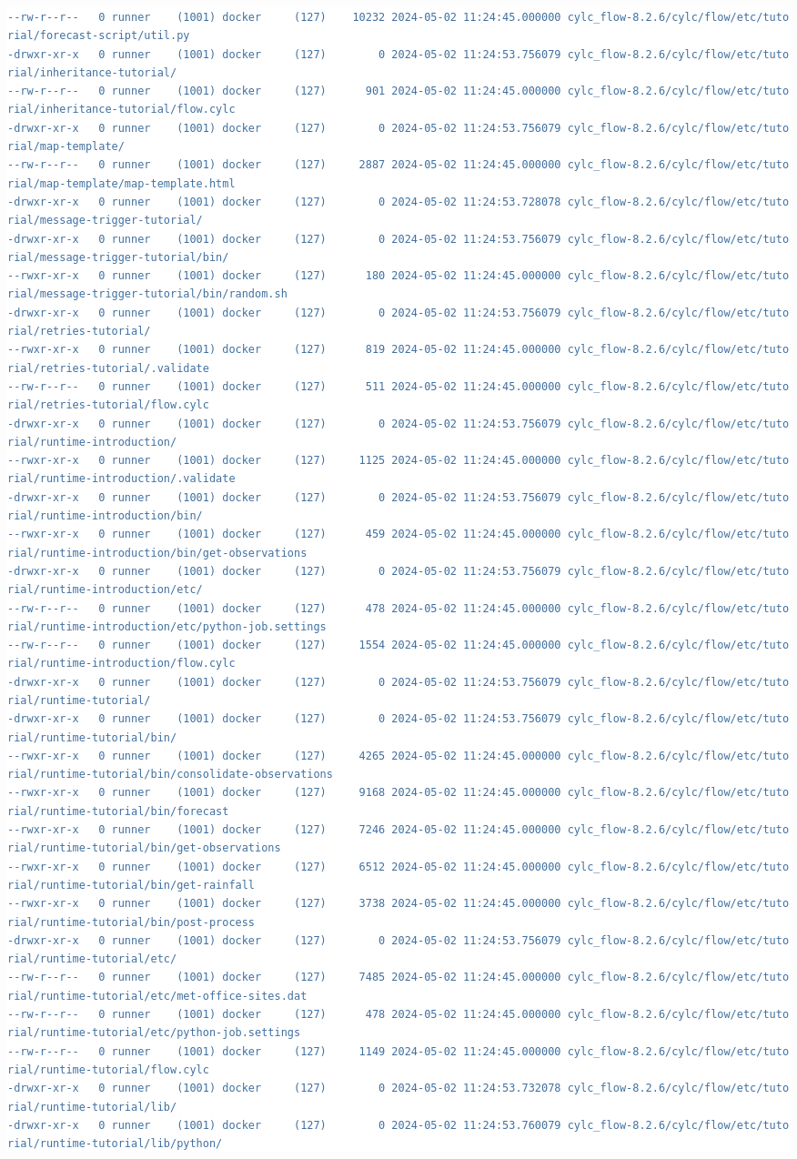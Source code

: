 ```diff
--rw-r--r--   0 runner    (1001) docker     (127)    10232 2024-05-02 11:24:45.000000 cylc_flow-8.2.6/cylc/flow/etc/tutorial/forecast-script/util.py
-drwxr-xr-x   0 runner    (1001) docker     (127)        0 2024-05-02 11:24:53.756079 cylc_flow-8.2.6/cylc/flow/etc/tutorial/inheritance-tutorial/
--rw-r--r--   0 runner    (1001) docker     (127)      901 2024-05-02 11:24:45.000000 cylc_flow-8.2.6/cylc/flow/etc/tutorial/inheritance-tutorial/flow.cylc
-drwxr-xr-x   0 runner    (1001) docker     (127)        0 2024-05-02 11:24:53.756079 cylc_flow-8.2.6/cylc/flow/etc/tutorial/map-template/
--rw-r--r--   0 runner    (1001) docker     (127)     2887 2024-05-02 11:24:45.000000 cylc_flow-8.2.6/cylc/flow/etc/tutorial/map-template/map-template.html
-drwxr-xr-x   0 runner    (1001) docker     (127)        0 2024-05-02 11:24:53.728078 cylc_flow-8.2.6/cylc/flow/etc/tutorial/message-trigger-tutorial/
-drwxr-xr-x   0 runner    (1001) docker     (127)        0 2024-05-02 11:24:53.756079 cylc_flow-8.2.6/cylc/flow/etc/tutorial/message-trigger-tutorial/bin/
--rwxr-xr-x   0 runner    (1001) docker     (127)      180 2024-05-02 11:24:45.000000 cylc_flow-8.2.6/cylc/flow/etc/tutorial/message-trigger-tutorial/bin/random.sh
-drwxr-xr-x   0 runner    (1001) docker     (127)        0 2024-05-02 11:24:53.756079 cylc_flow-8.2.6/cylc/flow/etc/tutorial/retries-tutorial/
--rwxr-xr-x   0 runner    (1001) docker     (127)      819 2024-05-02 11:24:45.000000 cylc_flow-8.2.6/cylc/flow/etc/tutorial/retries-tutorial/.validate
--rw-r--r--   0 runner    (1001) docker     (127)      511 2024-05-02 11:24:45.000000 cylc_flow-8.2.6/cylc/flow/etc/tutorial/retries-tutorial/flow.cylc
-drwxr-xr-x   0 runner    (1001) docker     (127)        0 2024-05-02 11:24:53.756079 cylc_flow-8.2.6/cylc/flow/etc/tutorial/runtime-introduction/
--rwxr-xr-x   0 runner    (1001) docker     (127)     1125 2024-05-02 11:24:45.000000 cylc_flow-8.2.6/cylc/flow/etc/tutorial/runtime-introduction/.validate
-drwxr-xr-x   0 runner    (1001) docker     (127)        0 2024-05-02 11:24:53.756079 cylc_flow-8.2.6/cylc/flow/etc/tutorial/runtime-introduction/bin/
--rwxr-xr-x   0 runner    (1001) docker     (127)      459 2024-05-02 11:24:45.000000 cylc_flow-8.2.6/cylc/flow/etc/tutorial/runtime-introduction/bin/get-observations
-drwxr-xr-x   0 runner    (1001) docker     (127)        0 2024-05-02 11:24:53.756079 cylc_flow-8.2.6/cylc/flow/etc/tutorial/runtime-introduction/etc/
--rw-r--r--   0 runner    (1001) docker     (127)      478 2024-05-02 11:24:45.000000 cylc_flow-8.2.6/cylc/flow/etc/tutorial/runtime-introduction/etc/python-job.settings
--rw-r--r--   0 runner    (1001) docker     (127)     1554 2024-05-02 11:24:45.000000 cylc_flow-8.2.6/cylc/flow/etc/tutorial/runtime-introduction/flow.cylc
-drwxr-xr-x   0 runner    (1001) docker     (127)        0 2024-05-02 11:24:53.756079 cylc_flow-8.2.6/cylc/flow/etc/tutorial/runtime-tutorial/
-drwxr-xr-x   0 runner    (1001) docker     (127)        0 2024-05-02 11:24:53.756079 cylc_flow-8.2.6/cylc/flow/etc/tutorial/runtime-tutorial/bin/
--rwxr-xr-x   0 runner    (1001) docker     (127)     4265 2024-05-02 11:24:45.000000 cylc_flow-8.2.6/cylc/flow/etc/tutorial/runtime-tutorial/bin/consolidate-observations
--rwxr-xr-x   0 runner    (1001) docker     (127)     9168 2024-05-02 11:24:45.000000 cylc_flow-8.2.6/cylc/flow/etc/tutorial/runtime-tutorial/bin/forecast
--rwxr-xr-x   0 runner    (1001) docker     (127)     7246 2024-05-02 11:24:45.000000 cylc_flow-8.2.6/cylc/flow/etc/tutorial/runtime-tutorial/bin/get-observations
--rwxr-xr-x   0 runner    (1001) docker     (127)     6512 2024-05-02 11:24:45.000000 cylc_flow-8.2.6/cylc/flow/etc/tutorial/runtime-tutorial/bin/get-rainfall
--rwxr-xr-x   0 runner    (1001) docker     (127)     3738 2024-05-02 11:24:45.000000 cylc_flow-8.2.6/cylc/flow/etc/tutorial/runtime-tutorial/bin/post-process
-drwxr-xr-x   0 runner    (1001) docker     (127)        0 2024-05-02 11:24:53.756079 cylc_flow-8.2.6/cylc/flow/etc/tutorial/runtime-tutorial/etc/
--rw-r--r--   0 runner    (1001) docker     (127)     7485 2024-05-02 11:24:45.000000 cylc_flow-8.2.6/cylc/flow/etc/tutorial/runtime-tutorial/etc/met-office-sites.dat
--rw-r--r--   0 runner    (1001) docker     (127)      478 2024-05-02 11:24:45.000000 cylc_flow-8.2.6/cylc/flow/etc/tutorial/runtime-tutorial/etc/python-job.settings
--rw-r--r--   0 runner    (1001) docker     (127)     1149 2024-05-02 11:24:45.000000 cylc_flow-8.2.6/cylc/flow/etc/tutorial/runtime-tutorial/flow.cylc
-drwxr-xr-x   0 runner    (1001) docker     (127)        0 2024-05-02 11:24:53.732078 cylc_flow-8.2.6/cylc/flow/etc/tutorial/runtime-tutorial/lib/
-drwxr-xr-x   0 runner    (1001) docker     (127)        0 2024-05-02 11:24:53.760079 cylc_flow-8.2.6/cylc/flow/etc/tutorial/runtime-tutorial/lib/python/
```